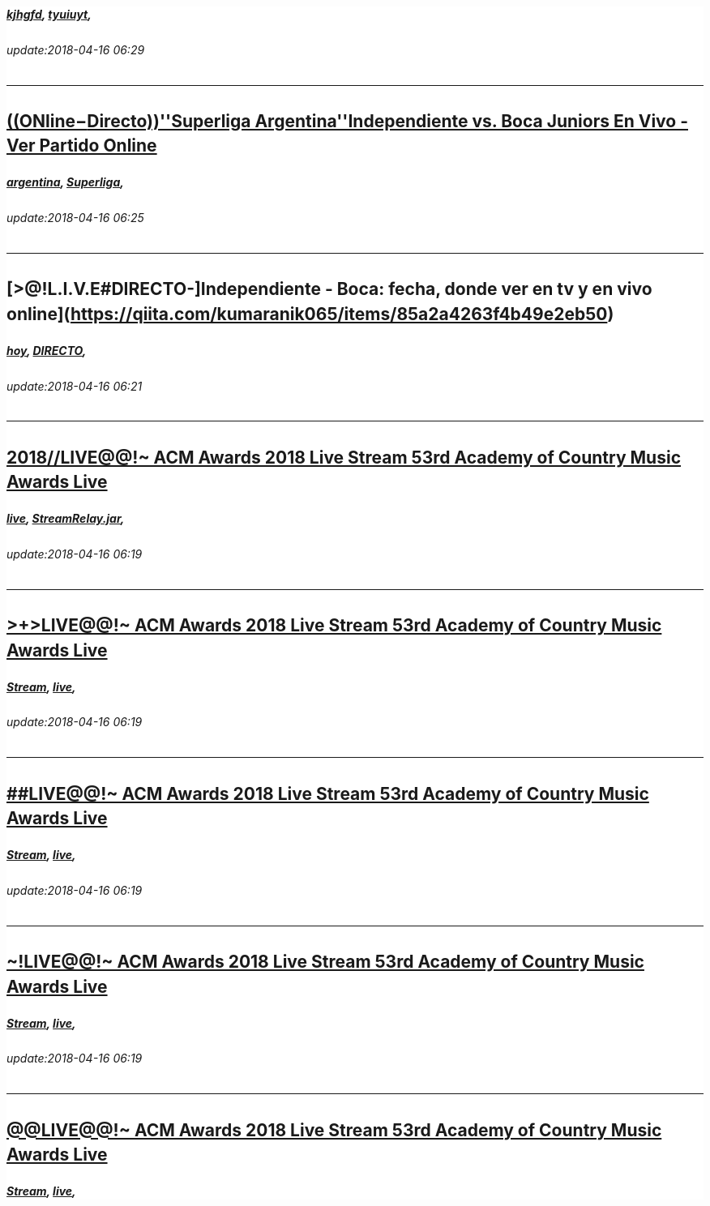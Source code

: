 ##### [kjhgfd](https://qiita.com/tags/kjhgfd), [tyuiuyt](https://qiita.com/tags/tyuiuyt), 
###### update:2018-04-16 06:29
---
## [((ONline$-$Directo))''Superliga Argentina''Independiente vs. Boca Juniors En Vivo - Ver Partido Online](https://qiita.com/kumaranik065/items/664315461b64ffde135b)
##### [argentina](https://qiita.com/tags/argentina), [Superliga](https://qiita.com/tags/Superliga), 
###### update:2018-04-16 06:25
---
## [>@!L.I.V.E#DIRECTO-]Independiente - Boca: fecha, donde ver en tv y en vivo online](https://qiita.com/kumaranik065/items/85a2a4263f4b49e2eb50)
##### [hoy](https://qiita.com/tags/hoy), [DIRECTO](https://qiita.com/tags/DIRECTO), 
###### update:2018-04-16 06:21
---
## [ 2018//LIVE@@!~ ACM Awards 2018 Live Stream 53rd Academy of Country Music Awards Live](https://qiita.com/fakdau/items/136cdc334da770ba9372)
##### [live](https://qiita.com/tags/live), [StreamRelay.jar](https://qiita.com/tags/StreamRelay.jar), 
###### update:2018-04-16 06:19
---
## [>+>LIVE@@!~ ACM Awards 2018 Live Stream 53rd Academy of Country Music Awards Live](https://qiita.com/fakdau/items/95e57c871afdebeb5d1a)
##### [Stream](https://qiita.com/tags/Stream), [live](https://qiita.com/tags/live), 
###### update:2018-04-16 06:19
---
## [##LIVE@@!~ ACM Awards 2018 Live Stream 53rd Academy of Country Music Awards Live](https://qiita.com/fakdau/items/9a43e3f62029e89309dc)
##### [Stream](https://qiita.com/tags/Stream), [live](https://qiita.com/tags/live), 
###### update:2018-04-16 06:19
---
## [~!LIVE@@!~ ACM Awards 2018 Live Stream 53rd Academy of Country Music Awards Live](https://qiita.com/fakdau/items/1771e8ec29025b615255)
##### [Stream](https://qiita.com/tags/Stream), [live](https://qiita.com/tags/live), 
###### update:2018-04-16 06:19
---
## [@@LIVE@@!~ ACM Awards 2018 Live Stream 53rd Academy of Country Music Awards Live](https://qiita.com/fakdau/items/702784d22f4c80f9aba0)
##### [Stream](https://qiita.com/tags/Stream), [live](https://qiita.com/tags/live), 